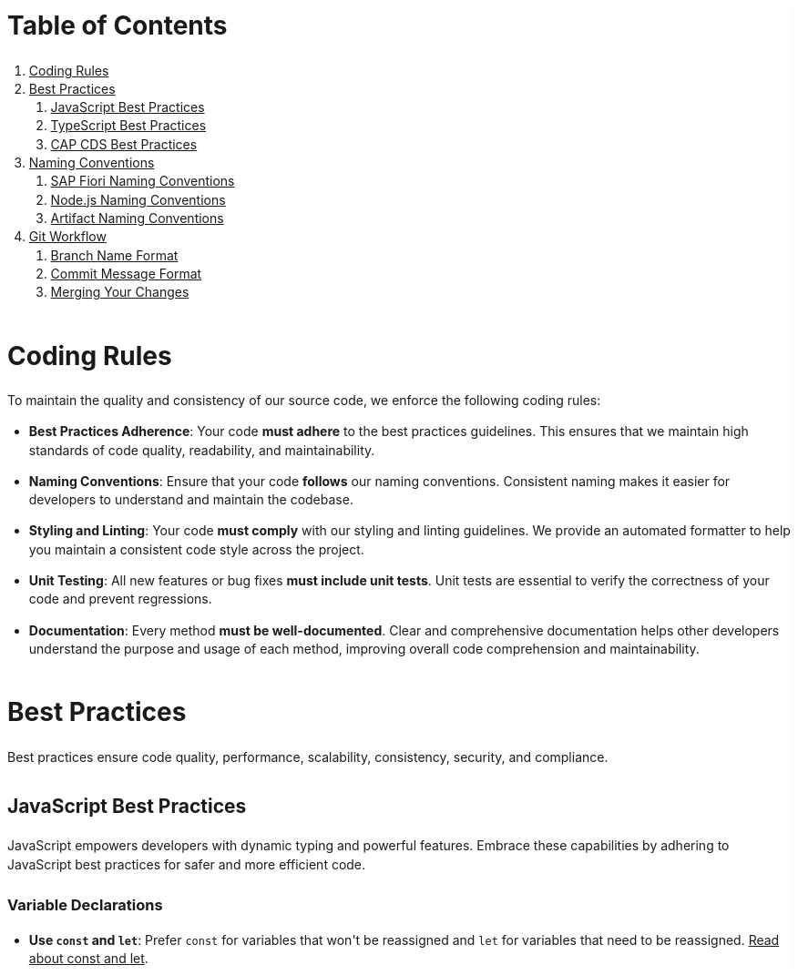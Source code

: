 # Table of Contents

1. [Coding Rules](#coding-rules)
2. [Best Practices](#best-practices)
    1. [JavaScript Best Practices](#javascript-best-practices)
    2. [TypeScript Best Practices](#typescript-best-practices)
    3. [CAP CDS Best Practices](#cds-best-practices)
3. [Naming Conventions](#naming-conventions)
    1. [SAP Fiori Naming Conventions](#sap-fiori-naming-conventions)
    2. [Node.js Naming Conventions](#nodejs-naming-conventions)
    3. [Artifact Naming Conventions](#artifact-naming-conventions)
4. [Git Workflow](#git-workflow)
    1. [Branch Name Format](#branch-name-format)
    2. [Commit Message Format](#commit-message-format)
    3. [Merging Your Changes](#merging-your-changes)


# Coding Rules

To maintain the quality and consistency of our source code, we enforce the following coding rules:

- **Best Practices Adherence**: Your code **must adhere** to the best practices guidelines. This ensures that we maintain high standards of code quality, readability, and maintainability.

- **Naming Conventions**: Ensure that your code **follows** our naming conventions. Consistent naming makes it easier for developers to understand and maintain the codebase.

- **Styling and Linting**: Your code **must comply** with our styling and linting guidelines. We provide an automated formatter to help you maintain a consistent code style across the project.

- **Unit Testing**: All new features or bug fixes **must include unit tests**. Unit tests are essential to verify the correctness of your code and prevent regressions.

- **Documentation**: Every method **must be well-documented**. Clear and comprehensive documentation helps other developers understand the purpose and usage of each method, improving overall code comprehension and maintainability.

# Best Practices

Best practices ensure code quality, performance, scalability, consistency, security, and compliance.

## JavaScript Best Practices

JavaScript empowers developers with dynamic typing and powerful features. Embrace these capabilities by adhering to JavaScript best practices for safer and more efficient code.

### Variable Declarations

- **Use `const` and `let`**: Prefer `const` for variables that won't be reassigned and `let` for variables that need to be reassigned. [Read about const and let](https://developer.mozilla.org/en-US/docs/Web/JavaScript/Reference/Statements/const).
